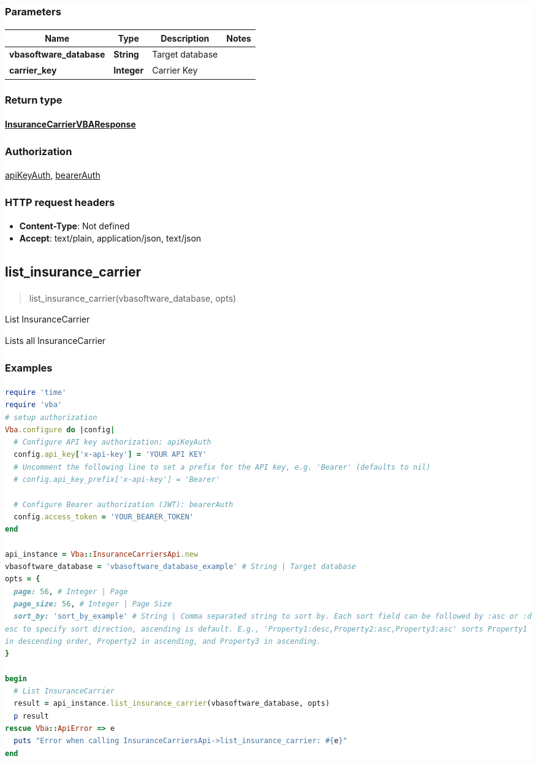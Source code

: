### Parameters

| Name | Type | Description | Notes |
| ---- | ---- | ----------- | ----- |
| **vbasoftware_database** | **String** | Target database |  |
| **carrier_key** | **Integer** | Carrier Key |  |

### Return type

[**InsuranceCarrierVBAResponse**](InsuranceCarrierVBAResponse.md)

### Authorization

[apiKeyAuth](../README.md#apiKeyAuth), [bearerAuth](../README.md#bearerAuth)

### HTTP request headers

- **Content-Type**: Not defined
- **Accept**: text/plain, application/json, text/json


## list_insurance_carrier

> <InsuranceCarrierListVBAResponse> list_insurance_carrier(vbasoftware_database, opts)

List InsuranceCarrier

Lists all InsuranceCarrier

### Examples

```ruby
require 'time'
require 'vba'
# setup authorization
Vba.configure do |config|
  # Configure API key authorization: apiKeyAuth
  config.api_key['x-api-key'] = 'YOUR API KEY'
  # Uncomment the following line to set a prefix for the API key, e.g. 'Bearer' (defaults to nil)
  # config.api_key_prefix['x-api-key'] = 'Bearer'

  # Configure Bearer authorization (JWT): bearerAuth
  config.access_token = 'YOUR_BEARER_TOKEN'
end

api_instance = Vba::InsuranceCarriersApi.new
vbasoftware_database = 'vbasoftware_database_example' # String | Target database
opts = {
  page: 56, # Integer | Page
  page_size: 56, # Integer | Page Size
  sort_by: 'sort_by_example' # String | Comma separated string to sort by. Each sort field can be followed by :asc or :desc to specify sort direction, ascending is default. E.g., 'Property1:desc,Property2:asc,Property3:asc' sorts Property1 in descending order, Property2 in ascending, and Property3 in ascending.
}

begin
  # List InsuranceCarrier
  result = api_instance.list_insurance_carrier(vbasoftware_database, opts)
  p result
rescue Vba::ApiError => e
  puts "Error when calling InsuranceCarriersApi->list_insurance_carrier: #{e}"
end
```

